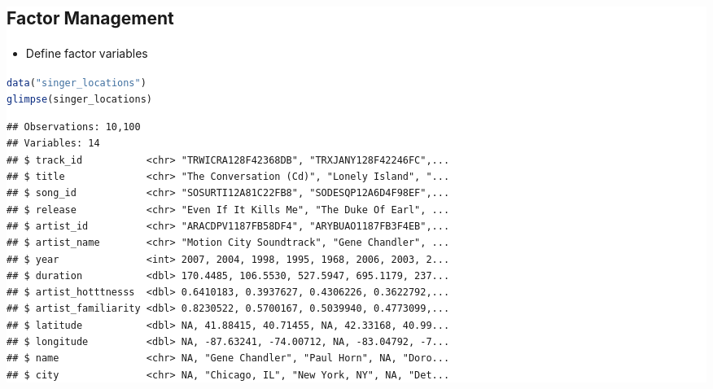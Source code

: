 Factor Management
-----------------

-   Define factor variables

``` r
data("singer_locations")
glimpse(singer_locations)
```

    ## Observations: 10,100
    ## Variables: 14
    ## $ track_id           <chr> "TRWICRA128F42368DB", "TRXJANY128F42246FC",...
    ## $ title              <chr> "The Conversation (Cd)", "Lonely Island", "...
    ## $ song_id            <chr> "SOSURTI12A81C22FB8", "SODESQP12A6D4F98EF",...
    ## $ release            <chr> "Even If It Kills Me", "The Duke Of Earl", ...
    ## $ artist_id          <chr> "ARACDPV1187FB58DF4", "ARYBUAO1187FB3F4EB",...
    ## $ artist_name        <chr> "Motion City Soundtrack", "Gene Chandler", ...
    ## $ year               <int> 2007, 2004, 1998, 1995, 1968, 2006, 2003, 2...
    ## $ duration           <dbl> 170.4485, 106.5530, 527.5947, 695.1179, 237...
    ## $ artist_hotttnesss  <dbl> 0.6410183, 0.3937627, 0.4306226, 0.3622792,...
    ## $ artist_familiarity <dbl> 0.8230522, 0.5700167, 0.5039940, 0.4773099,...
    ## $ latitude           <dbl> NA, 41.88415, 40.71455, NA, 42.33168, 40.99...
    ## $ longitude          <dbl> NA, -87.63241, -74.00712, NA, -83.04792, -7...
    ## $ name               <chr> NA, "Gene Chandler", "Paul Horn", NA, "Doro...
    ## $ city               <chr> NA, "Chicago, IL", "New York, NY", NA, "Det...
